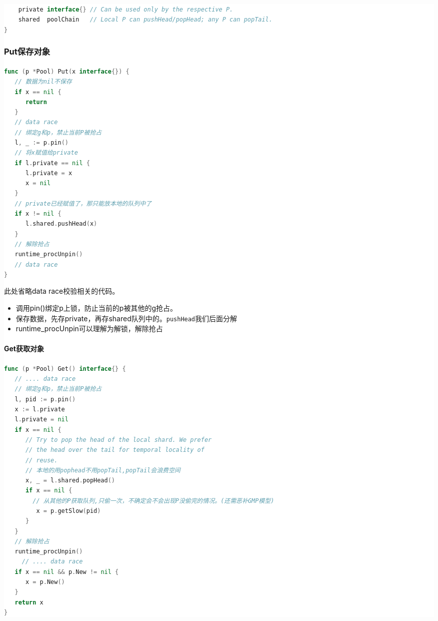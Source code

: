 ```go
	private interface{} // Can be used only by the respective P.
	shared  poolChain   // Local P can pushHead/popHead; any P can popTail.
}
```

### Put保存对象

```go
func (p *Pool) Put(x interface{}) {
   // 数据为nil不保存
   if x == nil {
      return
   }
   // data race
   // 绑定g和p，禁止当前P被抢占
   l, _ := p.pin()
   // 将x赋值给private
   if l.private == nil {
      l.private = x
      x = nil
   }
   // private已经赋值了，那只能放本地的队列中了
   if x != nil {
      l.shared.pushHead(x)
   }
   // 解除抢占
   runtime_procUnpin()
   // data race
}
```

此处省略data race校验相关的代码。

- 调用pin()绑定p上锁，防止当前的p被其他的g抢占。
- 保存数据，先存private，再存shared队列中的。`pushHead`我们后面分解
- runtime_procUnpin可以理解为解锁，解除抢占

#### Get获取对象

```go
func (p *Pool) Get() interface{} {
   // .... data race
   // 绑定g和p，禁止当前P被抢占 
   l, pid := p.pin()
   x := l.private
   l.private = nil
   if x == nil {
      // Try to pop the head of the local shard. We prefer
      // the head over the tail for temporal locality of
      // reuse.
      // 本地的用pophead不用popTail,popTail会浪费空间
      x, _ = l.shared.popHead()
      if x == nil {
        // 从其他的P获取队列,只偷一次，不确定会不会出现P没偷完的情况。(还需恶补GMP模型)
         x = p.getSlow(pid)
      }
   }
   // 解除抢占
   runtime_procUnpin()
	 // .... data race
   if x == nil && p.New != nil {
      x = p.New()
   }
   return x
}
```
